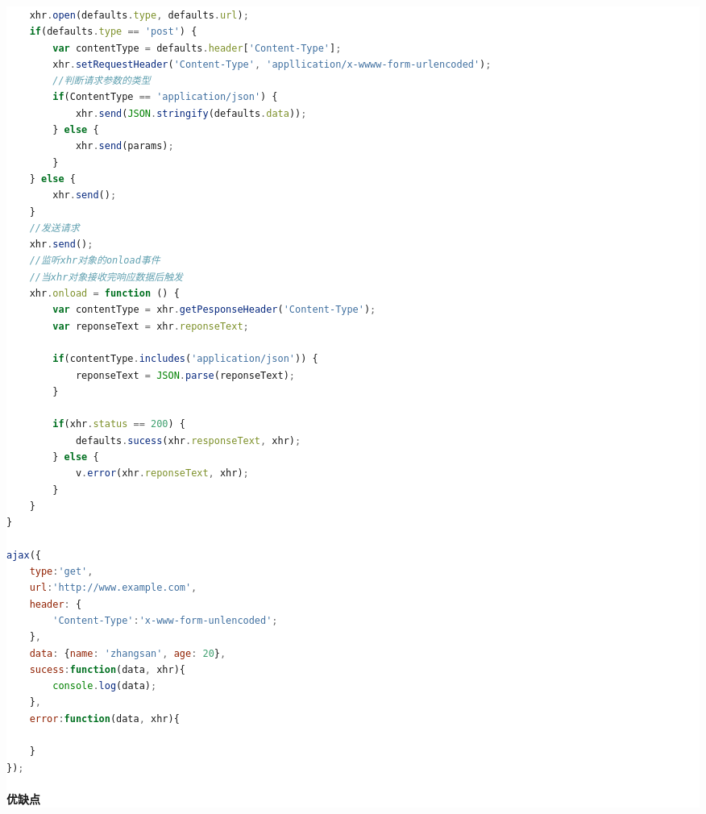 ```javascript
	xhr.open(defaults.type, defaults.url);
	if(defaults.type == 'post') {
		var contentType = defaults.header['Content-Type'];
		xhr.setRequestHeader('Content-Type', 'appllication/x-wwww-form-urlencoded');
		//判断请求参数的类型
		if(ContentType == 'application/json') {
			xhr.send(JSON.stringify(defaults.data));
		} else {
			xhr.send(params);
		}
	} else {
		xhr.send();
	}
	//发送请求
	xhr.send();
	//监听xhr对象的onload事件
	//当xhr对象接收完响应数据后触发
	xhr.onload = function () {
		var contentType = xhr.getPesponseHeader('Content-Type');
		var reponseText = xhr.reponseText;
		
		if(contentType.includes('application/json')) {
			reponseText = JSON.parse(reponseText);
		}
		
		if(xhr.status == 200) {
			defaults.sucess(xhr.responseText, xhr);
		} else {
			v.error(xhr.reponseText, xhr);
		}
	}
}

ajax({
	type:'get',
	url:'http://www.example.com',
	header: {
		'Content-Type':'x-www-form-unlencoded';
	},
	data: {name: 'zhangsan', age: 20},
	sucess:function(data, xhr){
		console.log(data);
	},
	error:function(data, xhr){
		
	}
});
```

####  优缺点

